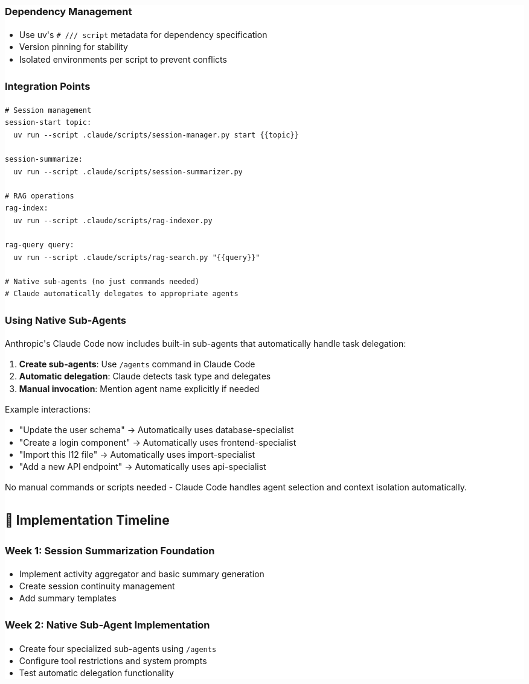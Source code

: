 ### Dependency Management
- Use uv's `# /// script` metadata for dependency specification
- Version pinning for stability
- Isolated environments per script to prevent conflicts

### Integration Points
```just
# Session management
session-start topic:
  uv run --script .claude/scripts/session-manager.py start {{topic}}

session-summarize:
  uv run --script .claude/scripts/session-summarizer.py

# RAG operations  
rag-index:
  uv run --script .claude/scripts/rag-indexer.py

rag-query query:
  uv run --script .claude/scripts/rag-search.py "{{query}}"

# Native sub-agents (no just commands needed)
# Claude automatically delegates to appropriate agents
```

### Using Native Sub-Agents

Anthropic's Claude Code now includes built-in sub-agents that automatically handle task delegation:

1. **Create sub-agents**: Use `/agents` command in Claude Code
2. **Automatic delegation**: Claude detects task type and delegates
3. **Manual invocation**: Mention agent name explicitly if needed

Example interactions:
- "Update the user schema" → Automatically uses database-specialist
- "Create a login component" → Automatically uses frontend-specialist
- "Import this I12 file" → Automatically uses import-specialist
- "Add a new API endpoint" → Automatically uses api-specialist

No manual commands or scripts needed - Claude Code handles agent selection and context isolation automatically.
## 📅 Implementation Timeline

### Week 1: Session Summarization Foundation
- Implement activity aggregator and basic summary generation
- Create session continuity management
- Add summary templates

### Week 2: Native Sub-Agent Implementation
- Create four specialized sub-agents using `/agents`
- Configure tool restrictions and system prompts
- Test automatic delegation functionality
